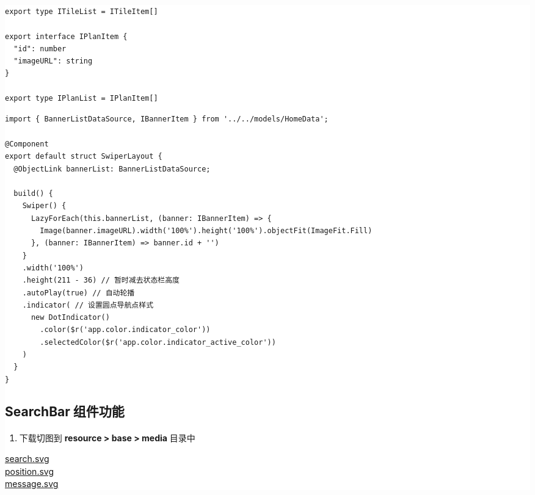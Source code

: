 ```arkts
export type ITileList = ITileItem[]

export interface IPlanItem {
  "id": number
  "imageURL": string
}

export type IPlanList = IPlanItem[]
```
```arkts
import { BannerListDataSource, IBannerItem } from '../../models/HomeData';

@Component
export default struct SwiperLayout {
  @ObjectLink bannerList: BannerListDataSource;

  build() {
    Swiper() {
      LazyForEach(this.bannerList, (banner: IBannerItem) => {
        Image(banner.imageURL).width('100%').height('100%').objectFit(ImageFit.Fill)
      }, (banner: IBannerItem) => banner.id + '')
    }
    .width('100%')
    .height(211 - 36) // 暂时减去状态栏高度
    .autoPlay(true) // 自动轮播
    .indicator( // 设置圆点导航点样式
      new DotIndicator()
        .color($r('app.color.indicator_color'))
        .selectedColor($r('app.color.indicator_active_color'))
    )
  }
}
```
<a name="WcQKQ"></a>
## SearchBar 组件功能

1. 下载切图到 **resource > base > media** 目录中

[search.svg](https://www.yuque.com/attachments/yuque/0/2024/svg/45022700/1723512740817-e8a88fca-0fe6-42bc-a942-07a83719f6c6.svg?_lake_card=%7B%22src%22%3A%22https%3A%2F%2Fwww.yuque.com%2Fattachments%2Fyuque%2F0%2F2024%2Fsvg%2F45022700%2F1723512740817-e8a88fca-0fe6-42bc-a942-07a83719f6c6.svg%22%2C%22name%22%3A%22search.svg%22%2C%22size%22%3A988%2C%22ext%22%3A%22svg%22%2C%22source%22%3A%22%22%2C%22status%22%3A%22done%22%2C%22download%22%3Atrue%2C%22taskId%22%3A%22ud59f9d43-105f-4fc9-93ad-8cf1b2c260c%22%2C%22taskType%22%3A%22transfer%22%2C%22type%22%3A%22image%2Fsvg%20xml%22%2C%22mode%22%3A%22title%22%2C%22id%22%3A%22u1a36f7ec%22%2C%22card%22%3A%22file%22%7D)<br />[position.svg](https://www.yuque.com/attachments/yuque/0/2024/svg/45022700/1723512741048-ced336a4-f3ea-47d6-bc48-39e2fbcac7d8.svg?_lake_card=%7B%22src%22%3A%22https%3A%2F%2Fwww.yuque.com%2Fattachments%2Fyuque%2F0%2F2024%2Fsvg%2F45022700%2F1723512741048-ced336a4-f3ea-47d6-bc48-39e2fbcac7d8.svg%22%2C%22name%22%3A%22position.svg%22%2C%22size%22%3A1312%2C%22ext%22%3A%22svg%22%2C%22source%22%3A%22%22%2C%22status%22%3A%22done%22%2C%22download%22%3Atrue%2C%22taskId%22%3A%22u08a4fee2-1d84-4599-9d8b-fc575f59575%22%2C%22taskType%22%3A%22transfer%22%2C%22type%22%3A%22image%2Fsvg%20xml%22%2C%22mode%22%3A%22title%22%2C%22id%22%3A%22ud7d25337%22%2C%22card%22%3A%22file%22%7D)<br />[message.svg](https://www.yuque.com/attachments/yuque/0/2024/svg/45022700/1723512741165-8e50acb7-8ca2-4926-9ef9-a705b10494d5.svg?_lake_card=%7B%22src%22%3A%22https%3A%2F%2Fwww.yuque.com%2Fattachments%2Fyuque%2F0%2F2024%2Fsvg%2F45022700%2F1723512741165-8e50acb7-8ca2-4926-9ef9-a705b10494d5.svg%22%2C%22name%22%3A%22message.svg%22%2C%22size%22%3A1035%2C%22ext%22%3A%22svg%22%2C%22source%22%3A%22%22%2C%22status%22%3A%22done%22%2C%22download%22%3Atrue%2C%22taskId%22%3A%22u761106af-5fd6-45b1-85f0-6d317f04c19%22%2C%22taskType%22%3A%22transfer%22%2C%22type%22%3A%22image%2Fsvg%20xml%22%2C%22mode%22%3A%22title%22%2C%22id%22%3A%22wEB8p%22%2C%22card%22%3A%22file%22%7D)
